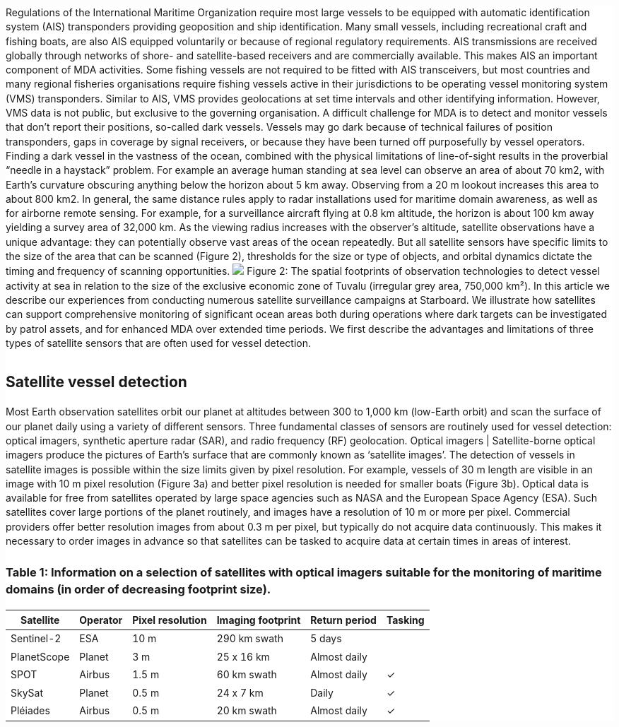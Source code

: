 Regulations of the International Maritime Organization require most large vessels to be equipped with automatic identification system (AIS) transponders providing geoposition and ship identification. Many small vessels, including recreational craft and fishing boats, are also AIS equipped voluntarily or because of regional regulatory requirements. AIS transmissions are received globally through networks of shore- and satellite-based receivers and are commercially available. This makes AIS an important component of MDA activities.
Some fishing vessels are not required to be fitted with AIS transceivers, but most countries and many regional fisheries organisations require fishing vessels active in their jurisdictions to be operating vessel monitoring system (VMS) transponders. Similar to AIS, VMS provides geolocations at set time intervals and other identifying information. However, VMS data is not public, but exclusive to the governing organisation.
A difficult challenge for MDA is to detect and monitor vessels that don’t report their positions, so-called dark vessels. Vessels may go dark because of technical failures of position transponders, gaps in coverage by signal receivers, or because they have been turned off purposefully by vessel operators. Finding a dark vessel in the vastness of the ocean, combined with the physical limitations of line-of-sight results in the proverbial “needle in a haystack” problem.
For example an average human standing at sea level can observe an area of about 70 km2, with Earth’s curvature obscuring anything below the horizon about 5 km away. Observing from a 20 m lookout increases this area to about 800 km2. In general, the same distance rules apply to radar installations used for maritime domain awareness, as well as for airborne remote sensing. For example, for a surveillance aircraft flying at 0.8 km altitude, the horizon is about 100 km away yielding a survey area of 32,000 km.
As the viewing radius increases with the observer’s altitude, satellite observations have a unique advantage: they can potentially observe vast areas of the ocean repeatedly. But all satellite sensors have specific limits to the size of the area that can be scanned (Figure 2), thresholds for the size or type of objects, and orbital dynamics dictate the timing and frequency of scanning opportunities.
![](https://cdn.prod.website-files.com/66c26c4c0c2b45fe4848909d/66fc96586ade2f8ed34daa37_66fc94ae53ceeb03aa6bb979_figure-2.jpeg)
Figure 2: The spatial footprints of observation technologies to detect vessel activity at sea in relation to the size of the exclusive economic zone of Tuvalu (irregular grey area, 750,000 km²).
In this article we describe our experiences from conducting numerous satellite surveillance campaigns at Starboard. We illustrate how satellites can support comprehensive monitoring of significant ocean areas both during operations where dark targets can be investigated by patrol assets, and for enhanced MDA over extended time periods. We first describe the advantages and limitations of three types of satellite sensors that are often used for vessel detection.
## Satellite vessel detection
Most Earth observation satellites orbit our planet at altitudes between 300 to 1,000 km (low-Earth orbit) and scan the surface of our planet daily using a variety of different sensors. Three fundamental classes of sensors are routinely used for vessel detection: optical imagers, synthetic aperture radar (SAR), and radio frequency (RF) geolocation.
Optical imagers |  Satellite-borne optical imagers produce the pictures of Earth’s surface that are commonly known as ‘satellite images’. The detection of vessels in satellite images is possible within the size limits given by pixel resolution. For example, vessels of 30 m length are visible in an image with 10 m pixel resolution (Figure 3a) and better pixel resolution is needed for smaller boats (Figure 3b). Optical data is available for free from satellites operated by large space agencies such as NASA and the European Space Agency (ESA). Such satellites cover large portions of the planet routinely, and images have a resolution of 10 m or more per pixel. Commercial providers offer better resolution images from about 0.3 m per pixel, but typically do not acquire data continuously. This makes it necessary to order images in advance so that satellites can be tasked to acquire data at certain times in areas of interest.
### Table 1: Information on a selection of satellites with optical imagers suitable for the monitoring of maritime domains (in order of decreasing footprint size).
| Satellite | Operator | Pixel resolution | Imaging footprint | Return period | Tasking  
---|---|---|---|---|---  
Sentinel-2 | ESA | 10 m | 290 km swath | 5 days |   
PlanetScope | Planet | 3 m | 25 x 16 km | Almost daily |   
SPOT | Airbus | 1.5 m | 60 km swath | Almost daily | ✓  
SkySat | Planet | 0.5 m | 24 x 7 km | Daily | ✓  
Pléiades | Airbus | 0.5 m | 20 km swath | Almost daily | ✓  